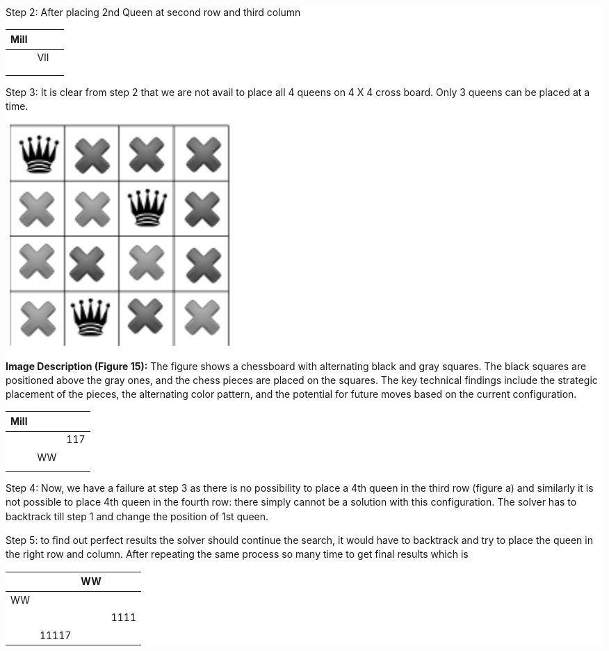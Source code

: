 Step 2: After placing 2nd Queen at second row and third column

| Mill |     |  |
|------|-----|--|
|      | VII |  |
|      |     |  |
|      |     |  |

Step 3: It is clear from step 2 that we are not avail to place all 4 queens on 4 X 4 cross board. Only 3 queens can be placed at a time.

![](/extracted_images/6aea59b4-277f-4181-8ae2-b8402e3245be/DP__notes/1__page_23_Picture_4.jpeg)

**Image Description (Figure 15):** The figure shows a chessboard with alternating black and gray squares. The black squares are positioned above the gray ones, and the chess pieces are placed on the squares. The key technical findings include the strategic placement of the pieces, the alternating color pattern, and the potential for future moves based on the current configuration.


| Mill |    |     |
|------|----|-----|
|      |    | 117 |
|      | WW |     |
|      |    |     |

Step 4: Now, we have a failure at step 3 as there is no possibility to place a 4th queen in the third row (figure a) and similarly it is not possible to place 4th queen in the fourth row: there simply cannot be a solution with this configuration. The solver has to backtrack till step 1 and change the position of 1st queen.

Step 5: to find out perfect results the solver should continue the search, it would have to backtrack and try to place the queen in the right row and column. After repeating the same process so many time to get final results which is

|    |       | WW |      |
|----|-------|----|------|
| WW |       |    |      |
|    |       |    | 1111 |
|    | 11117 |    |      |